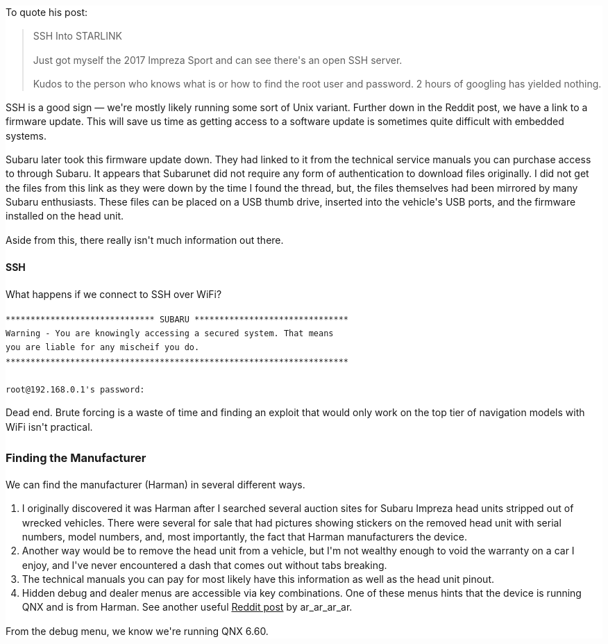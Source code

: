 To quote his post:

> SSH Into STARLINK
>
> Just got myself the 2017 Impreza Sport and can see there's an open SSH server.
>
> Kudos to the person who knows what is or how to find the root user and password. 2 hours of googling has yielded nothing.

SSH is a good sign — we're mostly likely running some sort of Unix variant. Further down in the Reddit post, we have a link to a firmware update. This will save us time as getting access to a software update is sometimes quite difficult with embedded systems.

Subaru later took this firmware update down. They had linked to it from the technical service manuals you can purchase access to through Subaru. It appears that Subarunet did not require any form of authentication to download files originally. I did not get the files from this link as they were down by the time I found the thread, but, the files themselves had been mirrored by many Subaru enthusiasts. These files can be placed on a USB thumb drive, inserted into the vehicle's USB ports, and the firmware installed on the head unit.

Aside from this, there really isn't much information out there.

#### SSH

What happens if we connect to SSH over WiFi?

```
****************************** SUBARU *******************************
Warning - You are knowingly accessing a secured system. That means
you are liable for any mischeif you do.
*********************************************************************

root@192.168.0.1's password:
```

Dead end. Brute forcing is a waste of time and finding an exploit that would only work on the top tier of navigation models with WiFi isn't practical.

### Finding the Manufacturer

We can find the manufacturer (Harman) in several different ways.

1. I originally discovered it was Harman after I searched several auction sites for Subaru Impreza head units stripped out of wrecked vehicles. There were several for sale that had pictures showing stickers on the removed head unit with serial numbers, model numbers, and, most importantly, the fact that Harman manufacturers the device.
2. Another way would be to remove the head unit from a vehicle, but I'm not wealthy enough to void the warranty on a car I enjoy, and I've never encountered a dash that comes out without tabs breaking.
3. The technical manuals you can pay for most likely have this information as well as the head unit pinout.
4. Hidden debug and dealer menus are accessible via key combinations. One of these menus hints that the device is running QNX and is from Harman. See another useful [Reddit post](https://www.reddit.com/r/subaru/comments/7fi202/2018_radio_hidden_menus/) by ar_ar_ar_ar.

From the debug menu, we know we're running QNX 6.60.
